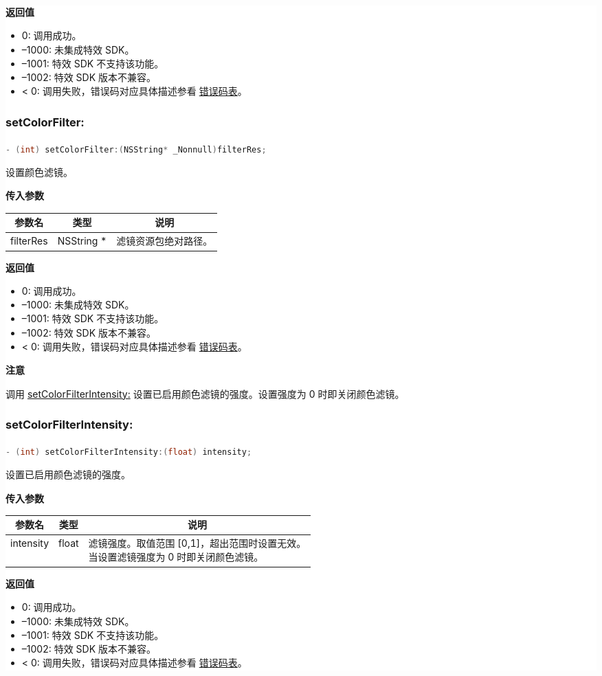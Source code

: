 
**返回值**

- 0: 调用成功。
- –1000: 未集成特效 SDK。
- –1001: 特效 SDK 不支持该功能。
- –1002: 特效 SDK 版本不兼容。
- < 0: 调用失败，错误码对应具体描述参看 [错误码表](https://www.volcengine.com/docs/6705/102042)。


<span id="ByteRTCVideoEffect-setcolorfilter"></span>
### setColorFilter:
```objectivec
- (int) setColorFilter:(NSString* _Nonnull)filterRes;
```
设置颜色滤镜。


**传入参数**

| 参数名 | 类型 | 说明 |
| --- | --- | --- |
| filterRes | NSString * | 滤镜资源包绝对路径。 |


**返回值**

- 0: 调用成功。
- –1000: 未集成特效 SDK。
- –1001: 特效 SDK 不支持该功能。
- –1002: 特效 SDK 版本不兼容。
- < 0: 调用失败，错误码对应具体描述参看 [错误码表](https://www.volcengine.com/docs/6705/102042)。


**注意**

调用 [setColorFilterIntensity:](#ByteRTCVideoEffect-setcolorfilterintensity) 设置已启用颜色滤镜的强度。设置强度为 0 时即关闭颜色滤镜。

<span id="ByteRTCVideoEffect-setcolorfilterintensity"></span>
### setColorFilterIntensity:
```objectivec
- (int) setColorFilterIntensity:(float) intensity;
```
设置已启用颜色滤镜的强度。


**传入参数**

| 参数名 | 类型 | 说明 |
| --- | --- | --- |
| intensity | float | 滤镜强度。取值范围 [0,1]，超出范围时设置无效。<br>当设置滤镜强度为 0 时即关闭颜色滤镜。 |


**返回值**

- 0: 调用成功。
- –1000: 未集成特效 SDK。
- –1001: 特效 SDK 不支持该功能。
- –1002: 特效 SDK 版本不兼容。
- < 0: 调用失败，错误码对应具体描述参看 [错误码表](https://www.volcengine.com/docs/6705/102042)。
